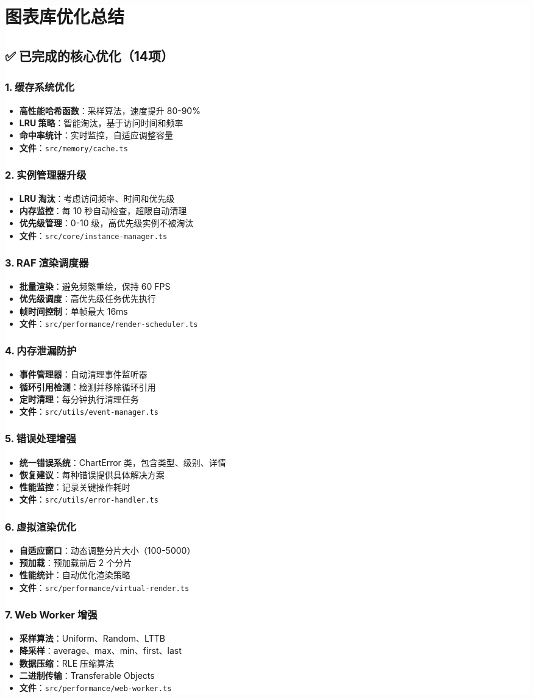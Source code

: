 # 图表库优化总结

## ✅ 已完成的核心优化（14项）

### 1. 缓存系统优化
- **高性能哈希函数**：采样算法，速度提升 80-90%
- **LRU 策略**：智能淘汰，基于访问时间和频率
- **命中率统计**：实时监控，自适应调整容量
- **文件**：`src/memory/cache.ts`

### 2. 实例管理器升级
- **LRU 淘汰**：考虑访问频率、时间和优先级
- **内存监控**：每 10 秒自动检查，超限自动清理
- **优先级管理**：0-10 级，高优先级实例不被淘汰
- **文件**：`src/core/instance-manager.ts`

### 3. RAF 渲染调度器
- **批量渲染**：避免频繁重绘，保持 60 FPS
- **优先级调度**：高优先级任务优先执行
- **帧时间控制**：单帧最大 16ms
- **文件**：`src/performance/render-scheduler.ts`

### 4. 内存泄漏防护
- **事件管理器**：自动清理事件监听器
- **循环引用检测**：检测并移除循环引用
- **定时清理**：每分钟执行清理任务
- **文件**：`src/utils/event-manager.ts`

### 5. 错误处理增强
- **统一错误系统**：ChartError 类，包含类型、级别、详情
- **恢复建议**：每种错误提供具体解决方案
- **性能监控**：记录关键操作耗时
- **文件**：`src/utils/error-handler.ts`

### 6. 虚拟渲染优化
- **自适应窗口**：动态调整分片大小（100-5000）
- **预加载**：预加载前后 2 个分片
- **性能统计**：自动优化渲染策略
- **文件**：`src/performance/virtual-render.ts`

### 7. Web Worker 增强
- **采样算法**：Uniform、Random、LTTB
- **降采样**：average、max、min、first、last
- **数据压缩**：RLE 压缩算法
- **二进制传输**：Transferable Objects
- **文件**：`src/performance/web-worker.ts`
